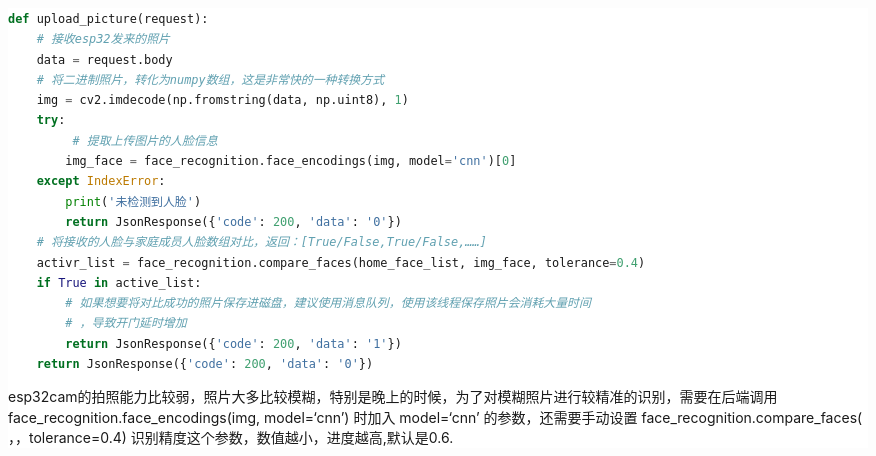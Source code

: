 ~~~python
def upload_picture(request):
    # 接收esp32发来的照片
    data = request.body
    # 将二进制照片，转化为numpy数组，这是非常快的一种转换方式
    img = cv2.imdecode(np.fromstring(data, np.uint8), 1)
    try:
    	 # 提取上传图片的人脸信息
        img_face = face_recognition.face_encodings(img, model='cnn')[0]
    except IndexError:
        print('未检测到人脸')
        return JsonResponse({'code': 200, 'data': '0'})
	# 将接收的人脸与家庭成员人脸数组对比，返回：[True/False,True/False,……]
    activr_list = face_recognition.compare_faces(home_face_list, img_face, tolerance=0.4)
    if True in active_list:
    	# 如果想要将对比成功的照片保存进磁盘，建议使用消息队列，使用该线程保存照片会消耗大量时间
    	# ，导致开门延时增加
        return JsonResponse({'code': 200, 'data': '1'})
    return JsonResponse({'code': 200, 'data': '0'})
~~~

esp32cam的拍照能力比较弱，照片大多比较模糊，特别是晚上的时候，为了对模糊照片进行较精准的识别，需要在后端调用 face_recognition.face_encodings(img, model=‘cnn’) 时加入 model=‘cnn’ 的参数，还需要手动设置 face_recognition.compare_faces( ，，tolerance=0.4) 识别精度这个参数，数值越小，进度越高,默认是0.6.
